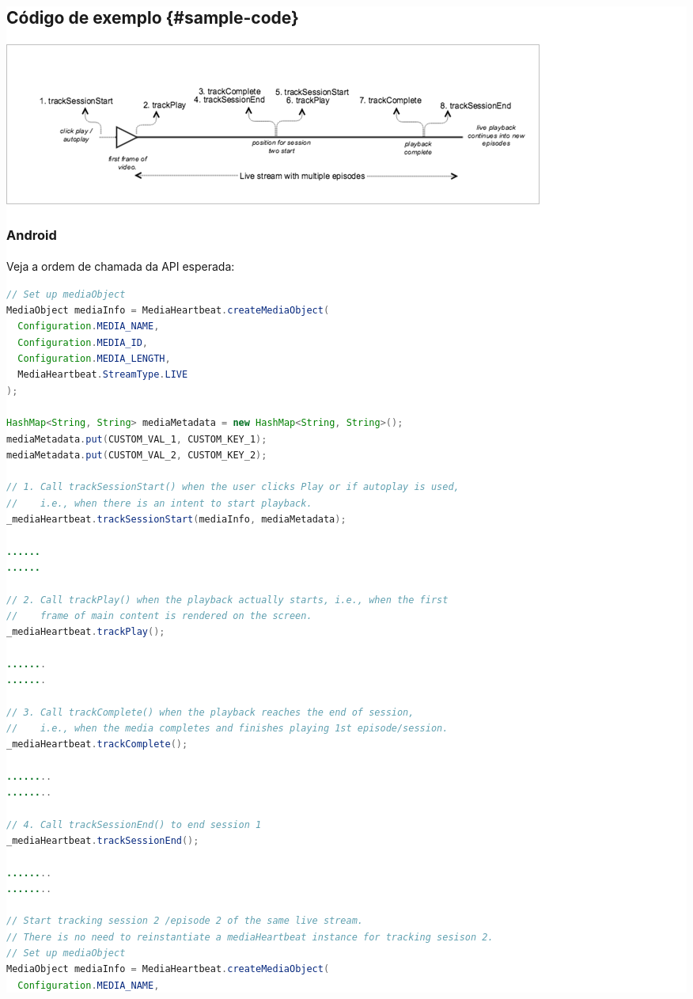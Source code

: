 ## Código de exemplo {#sample-code}

![](assets/ios-live-noads-multiplesessions.png)

### Android

Veja a ordem de chamada da API esperada:

```java
// Set up mediaObject 
MediaObject mediaInfo = MediaHeartbeat.createMediaObject( 
  Configuration.MEDIA_NAME,  
  Configuration.MEDIA_ID,  
  Configuration.MEDIA_LENGTH,  
  MediaHeartbeat.StreamType.LIVE 
); 

HashMap<String, String> mediaMetadata = new HashMap<String, String>(); 
mediaMetadata.put(CUSTOM_VAL_1, CUSTOM_KEY_1); 
mediaMetadata.put(CUSTOM_VAL_2, CUSTOM_KEY_2); 

// 1. Call trackSessionStart() when the user clicks Play or if autoplay is used,  
//    i.e., when there is an intent to start playback.  
_mediaHeartbeat.trackSessionStart(mediaInfo, mediaMetadata); 

...... 
...... 

// 2. Call trackPlay() when the playback actually starts, i.e., when the first  
//    frame of main content is rendered on the screen.  
_mediaHeartbeat.trackPlay(); 

....... 
....... 

// 3. Call trackComplete() when the playback reaches the end of session,  
//    i.e., when the media completes and finishes playing 1st episode/session.  
_mediaHeartbeat.trackComplete(); 

........ 
........ 

// 4. Call trackSessionEnd() to end session 1 
_mediaHeartbeat.trackSessionEnd(); 

........ 
........ 

// Start tracking session 2 /episode 2 of the same live stream.  
// There is no need to reinstantiate a mediaHeartbeat instance for tracking sesison 2. 
// Set up mediaObject 
MediaObject mediaInfo = MediaHeartbeat.createMediaObject( 
  Configuration.MEDIA_NAME,  
```